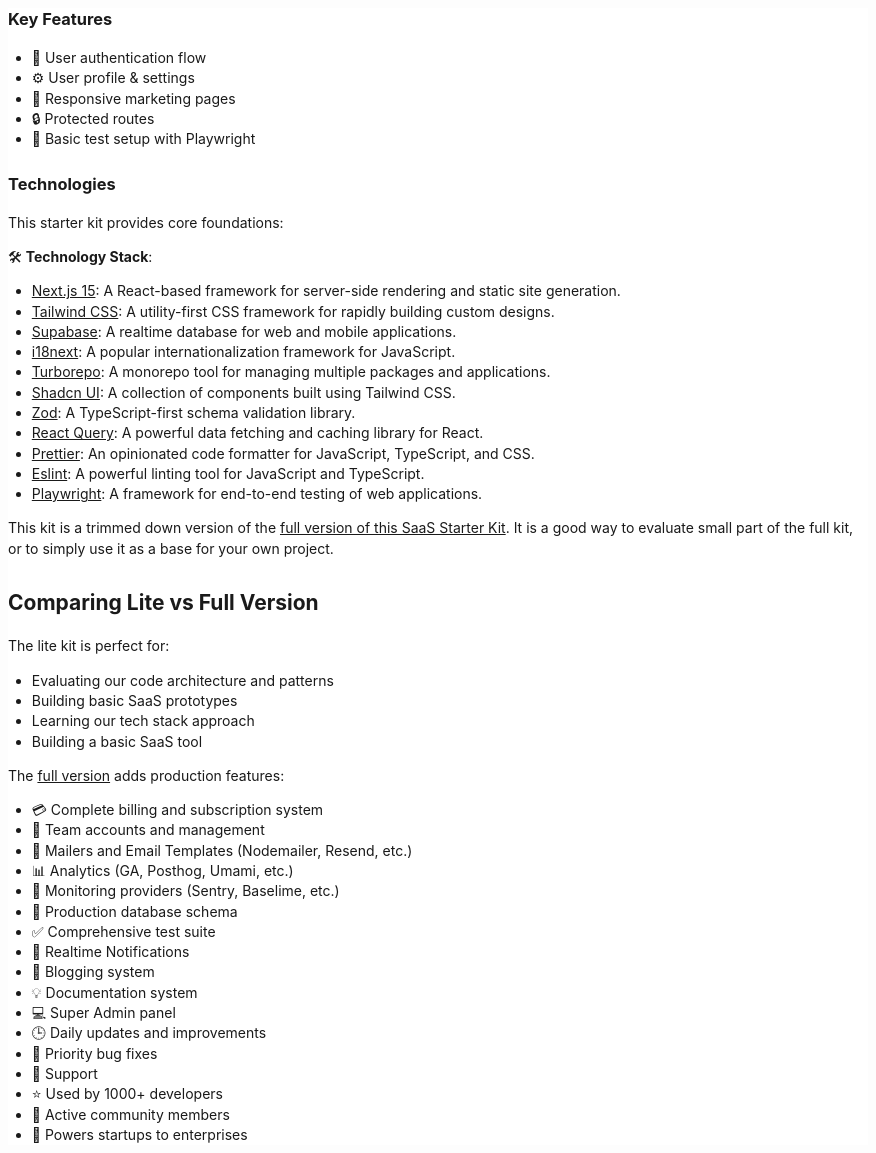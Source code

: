 ### Key Features
- 👤 User authentication flow
- ⚙️ User profile & settings
- 📱 Responsive marketing pages
- 🔒 Protected routes
- 🎯 Basic test setup with Playwright

### Technologies

This starter kit provides core foundations:

🛠️ **Technology Stack**:
- [Next.js 15](https://nextjs.org/): A React-based framework for server-side rendering and static site generation.
- [Tailwind CSS](https://tailwindcss.com/): A utility-first CSS framework for rapidly building custom designs.
- [Supabase](https://supabase.com/): A realtime database for web and mobile applications.
- [i18next](https://www.i18next.com/): A popular internationalization framework for JavaScript.
- [Turborepo](https://turborepo.org/): A monorepo tool for managing multiple packages and applications.
- [Shadcn UI](https://shadcn.com/): A collection of components built using Tailwind CSS.
- [Zod](https://github.com/colinhacks/zod): A TypeScript-first schema validation library.
- [React Query](https://tanstack.com/query/v4): A powerful data fetching and caching library for React.
- [Prettier](https://prettier.io/): An opinionated code formatter for JavaScript, TypeScript, and CSS.
- [Eslint](https://eslint.org/): A powerful linting tool for JavaScript and TypeScript.
- [Playwright](https://playwright.dev/): A framework for end-to-end testing of web applications.

This kit is a trimmed down version of the [full version of this SaaS Starter Kit](https://makerkit.dev). It is a good way to evaluate small part of the full kit, or to simply use it as a base for your own project.

## Comparing Lite vs Full Version

The lite kit is perfect for:
- Evaluating our code architecture and patterns
- Building basic SaaS prototypes
- Learning our tech stack approach
- Building a basic SaaS tool

The [full version](https://makerkit.dev) adds production features:
- 💳 Complete billing and subscription system
- 👥 Team accounts and management
- 📧 Mailers and Email Templates (Nodemailer, Resend, etc.)
- 📊 Analytics (GA, Posthog, Umami, etc.)
- 🔦 Monitoring providers (Sentry, Baselime, etc.)
- 🔐 Production database schema
- ✅ Comprehensive test suite
- 🔔 Realtime Notifications
- 📝 Blogging system
- 💡 Documentation system
- ‍💻 Super Admin panel
- 🕒 Daily updates and improvements
- 🐛 Priority bug fixes
- 🤝 Support
- ⭐️ Used by 1000+ developers
- 💪 Active community members
- 🏢 Powers startups to enterprises
